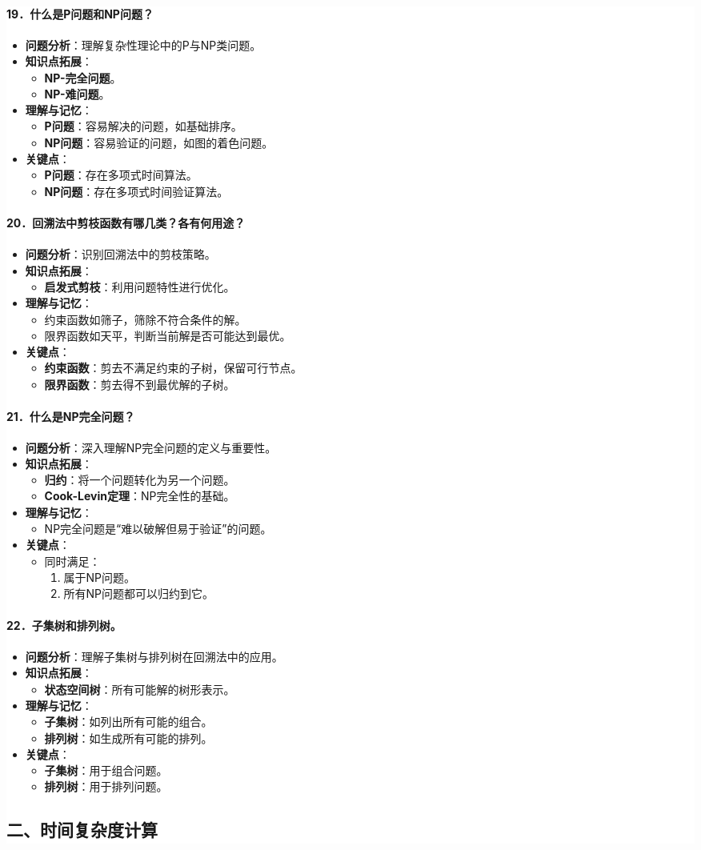#### 19．什么是P问题和NP问题？

- **问题分析**：理解复杂性理论中的P与NP类问题。
- **知识点拓展**：
  - **NP-完全问题**。
  - **NP-难问题**。
- **理解与记忆**：
  - **P问题**：容易解决的问题，如基础排序。
  - **NP问题**：容易验证的问题，如图的着色问题。
- **关键点**：
  - **P问题**：存在多项式时间算法。
  - **NP问题**：存在多项式时间验证算法。

#### 20．回溯法中剪枝函数有哪几类？各有何用途？

- **问题分析**：识别回溯法中的剪枝策略。
- **知识点拓展**：
  - **启发式剪枝**：利用问题特性进行优化。
- **理解与记忆**：
  - 约束函数如筛子，筛除不符合条件的解。
  - 限界函数如天平，判断当前解是否可能达到最优。
- **关键点**：
  - **约束函数**：剪去不满足约束的子树，保留可行节点。
  - **限界函数**：剪去得不到最优解的子树。

#### 21．什么是NP完全问题？

- **问题分析**：深入理解NP完全问题的定义与重要性。
- **知识点拓展**：
  - **归约**：将一个问题转化为另一个问题。
  - **Cook-Levin定理**：NP完全性的基础。
- **理解与记忆**：
  - NP完全问题是“难以破解但易于验证”的问题。
- **关键点**：
  - 同时满足：
    1. 属于NP问题。
    2. 所有NP问题都可以归约到它。

#### 22．子集树和排列树。

- **问题分析**：理解子集树与排列树在回溯法中的应用。
- **知识点拓展**：
  - **状态空间树**：所有可能解的树形表示。
- **理解与记忆**：
  - **子集树**：如列出所有可能的组合。
  - **排列树**：如生成所有可能的排列。
- **关键点**：
  - **子集树**：用于组合问题。
  - **排列树**：用于排列问题。

## 二、时间复杂度计算
